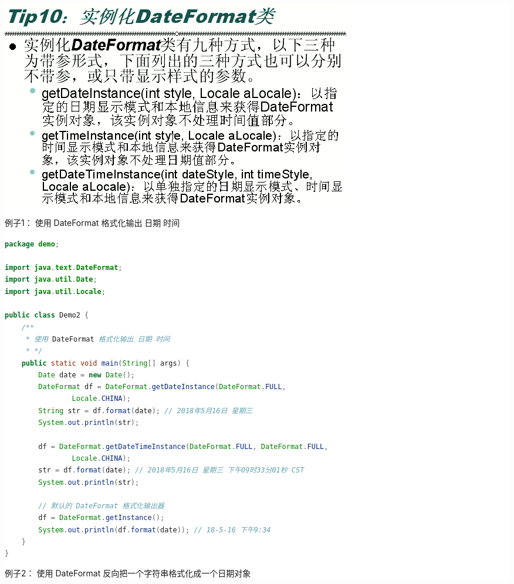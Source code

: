 ![13](/assets/13_10tmz320c.png)

例子1： 使用 DateFormat 格式化输出 日期 时间

```java
package demo;

import java.text.DateFormat;
import java.util.Date;
import java.util.Locale;

public class Demo2 {
	/**
	 * 使用 DateFormat 格式化输出 日期 时间
	 * */
	public static void main(String[] args) {
		Date date = new Date();
		DateFormat df = DateFormat.getDateInstance(DateFormat.FULL,
				Locale.CHINA);
		String str = df.format(date); // 2018年5月16日 星期三
		System.out.println(str);

		df = DateFormat.getDateTimeInstance(DateFormat.FULL, DateFormat.FULL,
				Locale.CHINA);
		str = df.format(date); // 2018年5月16日 星期三 下午09时33分01秒 CST
		System.out.println(str);

		// 默认的 DateFormat 格式化输出器
		df = DateFormat.getInstance();
		System.out.println(df.format(date)); // 18-5-16 下午9:34
	}
}
```

例子2： 使用 DateFormat 反向把一个字符串格式化成一个日期对象
